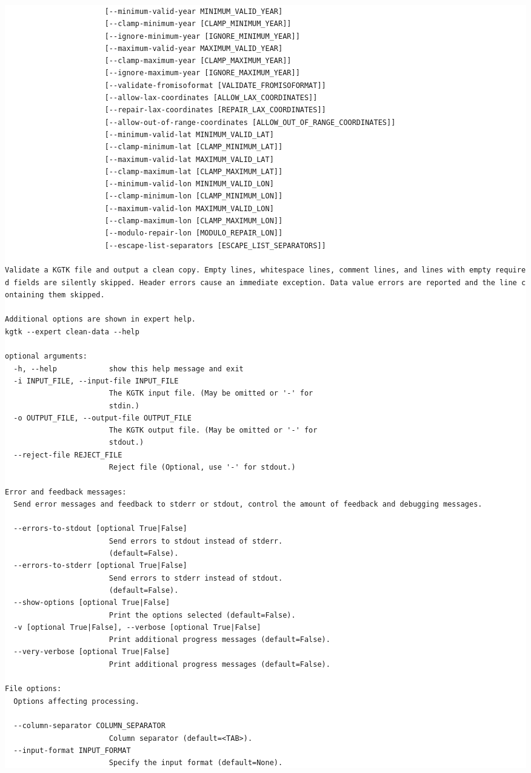 ```
                       [--minimum-valid-year MINIMUM_VALID_YEAR]
                       [--clamp-minimum-year [CLAMP_MINIMUM_YEAR]]
                       [--ignore-minimum-year [IGNORE_MINIMUM_YEAR]]
                       [--maximum-valid-year MAXIMUM_VALID_YEAR]
                       [--clamp-maximum-year [CLAMP_MAXIMUM_YEAR]]
                       [--ignore-maximum-year [IGNORE_MAXIMUM_YEAR]]
                       [--validate-fromisoformat [VALIDATE_FROMISOFORMAT]]
                       [--allow-lax-coordinates [ALLOW_LAX_COORDINATES]]
                       [--repair-lax-coordinates [REPAIR_LAX_COORDINATES]]
                       [--allow-out-of-range-coordinates [ALLOW_OUT_OF_RANGE_COORDINATES]]
                       [--minimum-valid-lat MINIMUM_VALID_LAT]
                       [--clamp-minimum-lat [CLAMP_MINIMUM_LAT]]
                       [--maximum-valid-lat MAXIMUM_VALID_LAT]
                       [--clamp-maximum-lat [CLAMP_MAXIMUM_LAT]]
                       [--minimum-valid-lon MINIMUM_VALID_LON]
                       [--clamp-minimum-lon [CLAMP_MINIMUM_LON]]
                       [--maximum-valid-lon MAXIMUM_VALID_LON]
                       [--clamp-maximum-lon [CLAMP_MAXIMUM_LON]]
                       [--modulo-repair-lon [MODULO_REPAIR_LON]]
                       [--escape-list-separators [ESCAPE_LIST_SEPARATORS]]

Validate a KGTK file and output a clean copy. Empty lines, whitespace lines, comment lines, and lines with empty required fields are silently skipped. Header errors cause an immediate exception. Data value errors are reported and the line containing them skipped. 

Additional options are shown in expert help.
kgtk --expert clean-data --help

optional arguments:
  -h, --help            show this help message and exit
  -i INPUT_FILE, --input-file INPUT_FILE
                        The KGTK input file. (May be omitted or '-' for
                        stdin.)
  -o OUTPUT_FILE, --output-file OUTPUT_FILE
                        The KGTK output file. (May be omitted or '-' for
                        stdout.)
  --reject-file REJECT_FILE
                        Reject file (Optional, use '-' for stdout.)

Error and feedback messages:
  Send error messages and feedback to stderr or stdout, control the amount of feedback and debugging messages.

  --errors-to-stdout [optional True|False]
                        Send errors to stdout instead of stderr.
                        (default=False).
  --errors-to-stderr [optional True|False]
                        Send errors to stderr instead of stdout.
                        (default=False).
  --show-options [optional True|False]
                        Print the options selected (default=False).
  -v [optional True|False], --verbose [optional True|False]
                        Print additional progress messages (default=False).
  --very-verbose [optional True|False]
                        Print additional progress messages (default=False).

File options:
  Options affecting processing.

  --column-separator COLUMN_SEPARATOR
                        Column separator (default=<TAB>).
  --input-format INPUT_FORMAT
                        Specify the input format (default=None).
```